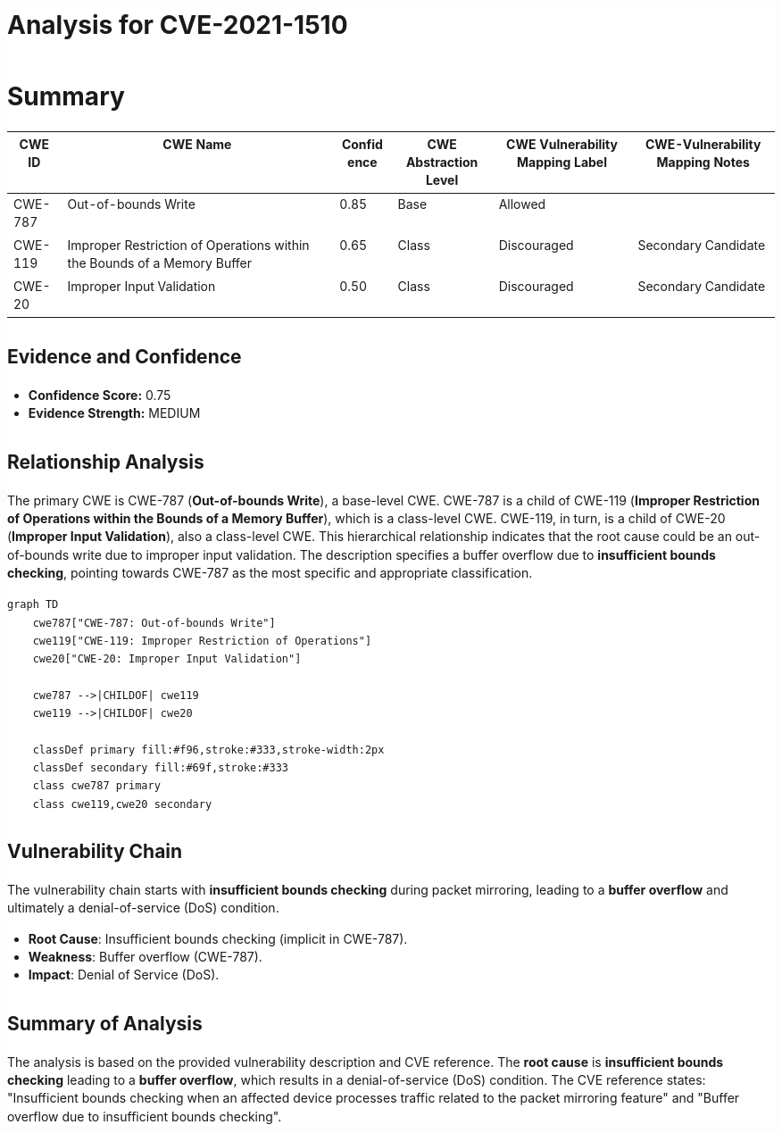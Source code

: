 # Analysis for CVE-2021-1510

# Summary
| CWE ID    | CWE Name                                                                | Confidence | CWE Abstraction Level | CWE Vulnerability Mapping Label | CWE-Vulnerability Mapping Notes |
| --------- | ----------------------------------------------------------------------- | ---------- | --------------------- | ------------------------------- | ----------------------------- |
| CWE-787   | Out-of-bounds Write                                                     | 0.85       | Base                  | Allowed                         |                               |
| CWE-119   | Improper Restriction of Operations within the Bounds of a Memory Buffer | 0.65       | Class                 | Discouraged                     | Secondary Candidate             |
| CWE-20    | Improper Input Validation                                               | 0.50       | Class                 | Discouraged                     | Secondary Candidate             |

## Evidence and Confidence

*   **Confidence Score:** 0.75
*   **Evidence Strength:** MEDIUM

## Relationship Analysis
The primary CWE is CWE-787 (**Out-of-bounds Write**), a base-level CWE. CWE-787 is a child of CWE-119 (**Improper Restriction of Operations within the Bounds of a Memory Buffer**), which is a class-level CWE. CWE-119, in turn, is a child of CWE-20 (**Improper Input Validation**), also a class-level CWE. This hierarchical relationship indicates that the root cause could be an out-of-bounds write due to improper input validation. The description specifies a buffer overflow due to **insufficient bounds checking**, pointing towards CWE-787 as the most specific and appropriate classification.

```mermaid
graph TD
    cwe787["CWE-787: Out-of-bounds Write"]
    cwe119["CWE-119: Improper Restriction of Operations"]
    cwe20["CWE-20: Improper Input Validation"]
    
    cwe787 -->|CHILDOF| cwe119
    cwe119 -->|CHILDOF| cwe20
    
    classDef primary fill:#f96,stroke:#333,stroke-width:2px
    classDef secondary fill:#69f,stroke:#333
    class cwe787 primary
    class cwe119,cwe20 secondary
```

## Vulnerability Chain
The vulnerability chain starts with **insufficient bounds checking** during packet mirroring, leading to a **buffer overflow** and ultimately a denial-of-service (DoS) condition.
  - **Root Cause**: Insufficient bounds checking (implicit in CWE-787).
  - **Weakness**: Buffer overflow (CWE-787).
  - **Impact**: Denial of Service (DoS).

## Summary of Analysis
The analysis is based on the provided vulnerability description and CVE reference. The **root cause** is **insufficient bounds checking** leading to a **buffer overflow**, which results in a denial-of-service (DoS) condition. The CVE reference states: "Insufficient bounds checking when an affected device processes traffic related to the packet mirroring feature" and "Buffer overflow due to insufficient bounds checking".

